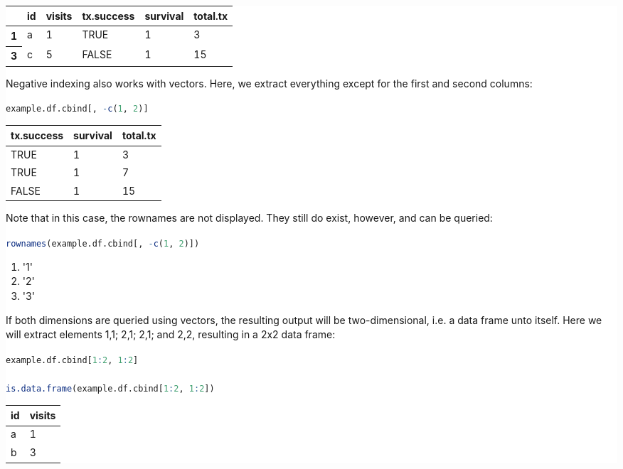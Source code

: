 <table>
<thead><tr><th></th><th scope=col>id</th><th scope=col>visits</th><th scope=col>tx.success</th><th scope=col>survival</th><th scope=col>total.tx</th></tr></thead>
<tbody>
	<tr><th scope=row>1</th><td>a    </td><td>1    </td><td> TRUE</td><td>1    </td><td> 3   </td></tr>
	<tr><th scope=row>3</th><td>c    </td><td>5    </td><td>FALSE</td><td>1    </td><td>15   </td></tr>
</tbody>
</table>



Negative indexing also works with vectors.  Here, we extract everything except for the first and second columns:


```R
example.df.cbind[, -c(1, 2)]
```


<table>
<thead><tr><th scope=col>tx.success</th><th scope=col>survival</th><th scope=col>total.tx</th></tr></thead>
<tbody>
	<tr><td> TRUE</td><td>1    </td><td> 3   </td></tr>
	<tr><td> TRUE</td><td>1    </td><td> 7   </td></tr>
	<tr><td>FALSE</td><td>1    </td><td>15   </td></tr>
</tbody>
</table>



Note that in this case, the rownames are not displayed.  They still do exist, however, and can be queried:


```R
rownames(example.df.cbind[, -c(1, 2)])
```


<ol class=list-inline>
	<li>'1'</li>
	<li>'2'</li>
	<li>'3'</li>
</ol>



If both dimensions are queried using vectors, the resulting output will be two-dimensional, i.e. a data frame unto itself.  Here we will extract elements 1,1; 2,1; 2,1; and 2,2, resulting in a 2x2 data frame:


```R
example.df.cbind[1:2, 1:2]

is.data.frame(example.df.cbind[1:2, 1:2])
```


<table>
<thead><tr><th scope=col>id</th><th scope=col>visits</th></tr></thead>
<tbody>
	<tr><td>a</td><td>1</td></tr>
	<tr><td>b</td><td>3</td></tr>
</tbody>
</table>
